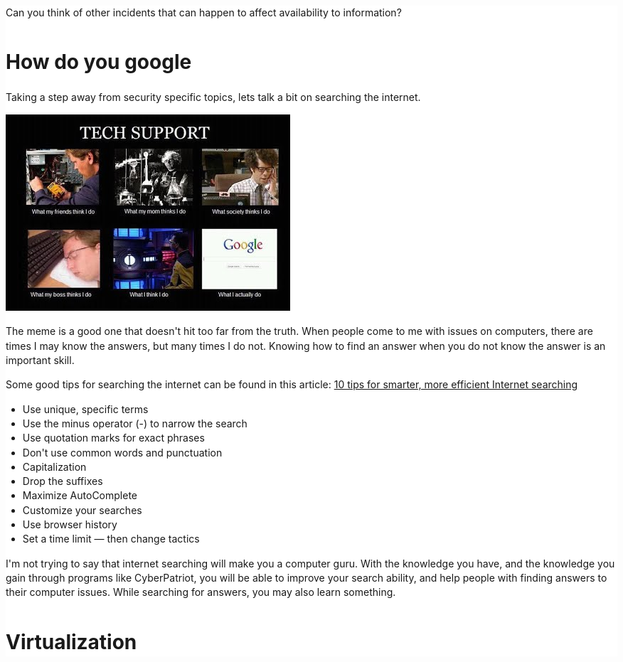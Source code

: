 
Can you think of other incidents that can happen to affect availability to information?

# How do you google

Taking a step away from security specific topics, lets talk a bit on searching the internet.

![Tech Support: What you really do.](./img/techsupport.jpg)

The meme is a good one that doesn't hit too far from the truth.  When people come to me with issues on computers, there are times I may know the answers, but many times I do not.  Knowing how to find an answer when you do not know the answer is an important skill.

Some good tips for searching the internet can be found in this article: [10 tips for smarter, more efficient Internet searching](http://www.techrepublic.com/blog/10-things/10-tips-for-smarter-more-efficient-internet-searching/)

* Use unique, specific terms
* Use the minus operator (-) to narrow the search
* Use quotation marks for exact phrases
* Don't use common words and punctuation
* Capitalization
* Drop the suffixes
* Maximize AutoComplete
* Customize your searches
* Use browser history
* Set a time limit — then change tactics

I'm not trying to say that internet searching will make you a computer guru.  With the knowledge you have, and the knowledge you gain through programs like CyberPatriot, you will be able to improve your search ability, and help people with finding answers to their computer issues.  While searching for answers, you may also learn something.

# Virtualization
